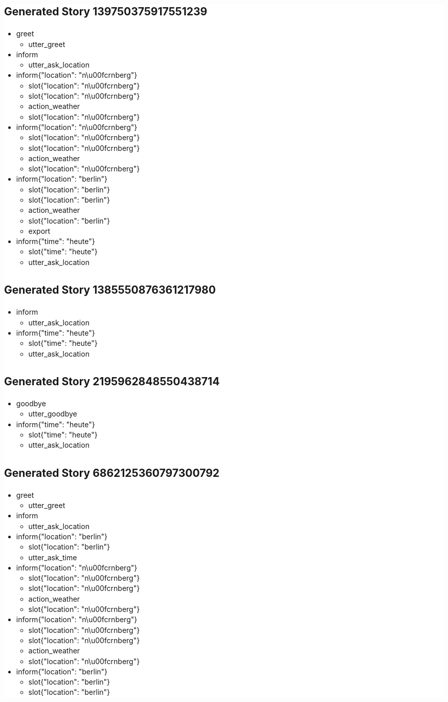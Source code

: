 ## Generated Story 139750375917551239
* greet
    - utter_greet
* inform
    - utter_ask_location
* inform{"location": "n\u00fcrnberg"}
    - slot{"location": "n\u00fcrnberg"}
    - slot{"location": "n\u00fcrnberg"}
    - action_weather
    - slot{"location": "n\u00fcrnberg"}
* inform{"location": "n\u00fcrnberg"}
    - slot{"location": "n\u00fcrnberg"}
    - slot{"location": "n\u00fcrnberg"}
    - action_weather
    - slot{"location": "n\u00fcrnberg"}
* inform{"location": "berlin"}
    - slot{"location": "berlin"}
    - slot{"location": "berlin"}
    - action_weather
    - slot{"location": "berlin"}
    - export
* inform{"time": "heute"}
    - slot{"time": "heute"}
    - utter_ask_location

## Generated Story 1385550876361217980
* inform
    - utter_ask_location
* inform{"time": "heute"}
    - slot{"time": "heute"}
    - utter_ask_location

## Generated Story 2195962848550438714
* goodbye
    - utter_goodbye
* inform{"time": "heute"}
    - slot{"time": "heute"}
    - utter_ask_location

## Generated Story 6862125360797300792
* greet
    - utter_greet
* inform
    - utter_ask_location
* inform{"location": "berlin"}
    - slot{"location": "berlin"}
    - utter_ask_time
* inform{"location": "n\u00fcrnberg"}
    - slot{"location": "n\u00fcrnberg"}
    - slot{"location": "n\u00fcrnberg"}
    - action_weather
    - slot{"location": "n\u00fcrnberg"}
* inform{"location": "n\u00fcrnberg"}
    - slot{"location": "n\u00fcrnberg"}
    - slot{"location": "n\u00fcrnberg"}
    - action_weather
    - slot{"location": "n\u00fcrnberg"}
* inform{"location": "berlin"}
    - slot{"location": "berlin"}
    - slot{"location": "berlin"}